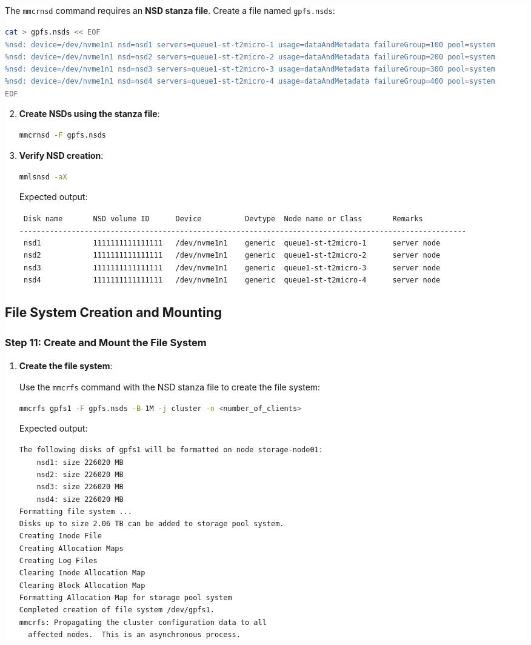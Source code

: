   The `mmcrnsd` command requires an **NSD stanza file**. Create a file named `gpfs.nsds`:
   ```bash
   cat > gpfs.nsds << EOF
   %nsd: device=/dev/nvme1n1 nsd=nsd1 servers=queue1-st-t2micro-1 usage=dataAndMetadata failureGroup=100 pool=system
   %nsd: device=/dev/nvme1n1 nsd=nsd2 servers=queue1-st-t2micro-2 usage=dataAndMetadata failureGroup=200 pool=system
   %nsd: device=/dev/nvme1n1 nsd=nsd3 servers=queue1-st-t2micro-3 usage=dataAndMetadata failureGroup=300 pool=system
   %nsd: device=/dev/nvme1n1 nsd=nsd4 servers=queue1-st-t2micro-4 usage=dataAndMetadata failureGroup=400 pool=system
   EOF
   ```

2. **Create NSDs using the stanza file**:
   ```bash
   mmcrnsd -F gpfs.nsds
   ```

3. **Verify NSD creation**:
   ```bash
   mmlsnsd -aX
   ```
   
   Expected output:
   ```
    Disk name       NSD volume ID      Device          Devtype  Node name or Class       Remarks
   -------------------------------------------------------------------------------------------------------
    nsd1            1111111111111111   /dev/nvme1n1    generic  queue1-st-t2micro-1      server node
    nsd2            1111111111111111   /dev/nvme1n1    generic  queue1-st-t2micro-2      server node
    nsd3            1111111111111111   /dev/nvme1n1    generic  queue1-st-t2micro-3      server node
    nsd4            1111111111111111   /dev/nvme1n1    generic  queue1-st-t2micro-4      server node
   ```

## File System Creation and Mounting

### Step 11: Create and Mount the File System

1. **Create the file system**:
   
   Use the `mmcrfs` command with the NSD stanza file to create the file system:
   ```bash
   mmcrfs gpfs1 -F gpfs.nsds -B 1M -j cluster -n <number_of_clients>
   ```
   
   Expected output:
   ```
   The following disks of gpfs1 will be formatted on node storage-node01:
       nsd1: size 226020 MB
       nsd2: size 226020 MB
       nsd3: size 226020 MB
       nsd4: size 226020 MB
   Formatting file system ...
   Disks up to size 2.06 TB can be added to storage pool system.
   Creating Inode File
   Creating Allocation Maps
   Creating Log Files
   Clearing Inode Allocation Map
   Clearing Block Allocation Map
   Formatting Allocation Map for storage pool system
   Completed creation of file system /dev/gpfs1.
   mmcrfs: Propagating the cluster configuration data to all
     affected nodes.  This is an asynchronous process.
   ```